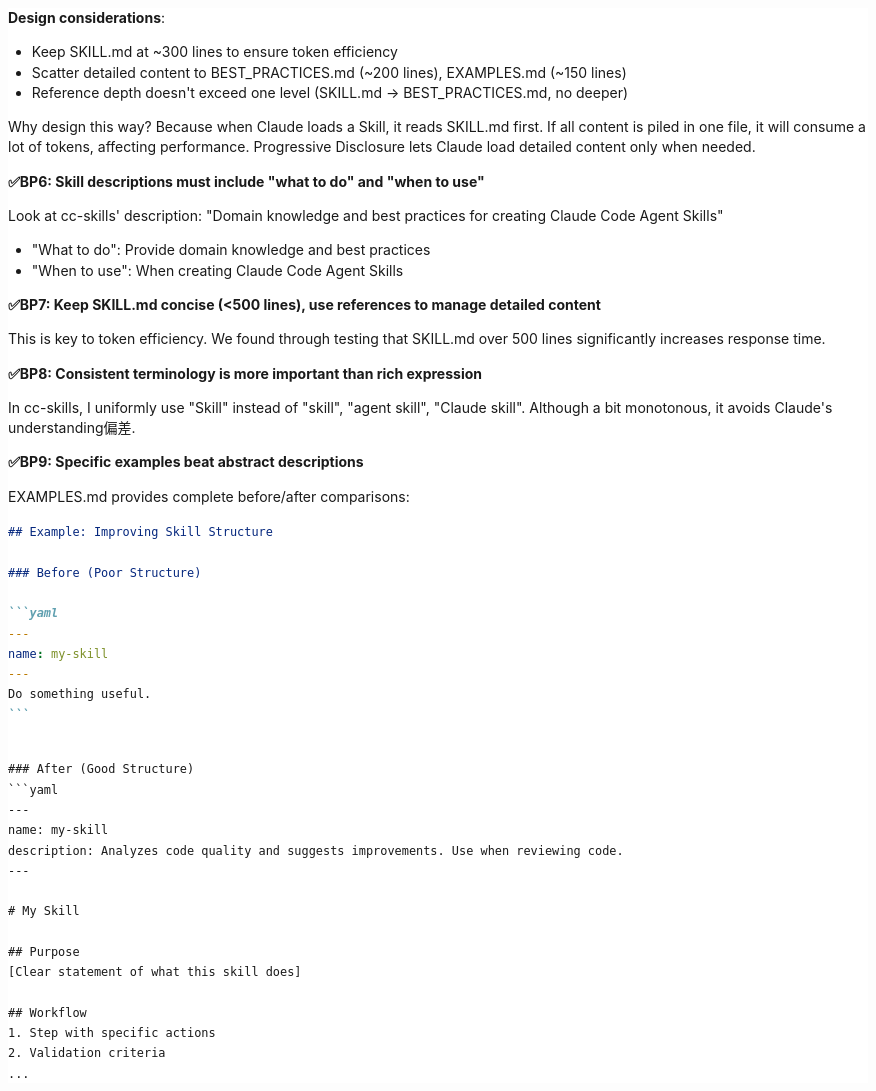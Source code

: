 **Design considerations**:

- Keep SKILL.md at ~300 lines to ensure token efficiency
- Scatter detailed content to BEST_PRACTICES.md (~200 lines), EXAMPLES.md (~150 lines)
- Reference depth doesn't exceed one level (SKILL.md → BEST_PRACTICES.md, no deeper)

Why design this way? Because when Claude loads a Skill, it reads SKILL.md first. If all content is piled in one file, it will consume a lot of tokens, affecting performance. Progressive Disclosure lets Claude load detailed content only when needed.

**✅BP6: Skill descriptions must include "what to do" and "when to use"**

Look at cc-skills' description: "Domain knowledge and best practices for creating Claude Code Agent Skills"

- "What to do": Provide domain knowledge and best practices
- "When to use": When creating Claude Code Agent Skills

**✅BP7: Keep SKILL.md concise (<500 lines), use references to manage detailed content**

This is key to token efficiency. We found through testing that SKILL.md over 500 lines significantly increases response time.

**✅BP8: Consistent terminology is more important than rich expression**

In cc-skills, I uniformly use "Skill" instead of "skill", "agent skill", "Claude skill". Although a bit monotonous, it avoids Claude's understanding偏差.

**✅BP9: Specific examples beat abstract descriptions**

EXAMPLES.md provides complete before/after comparisons:

````markdown
## Example: Improving Skill Structure

### Before (Poor Structure)

```yaml
---
name: my-skill
---
Do something useful.
```
````

````

### After (Good Structure)
```yaml
---
name: my-skill
description: Analyzes code quality and suggests improvements. Use when reviewing code.
---

# My Skill

## Purpose
[Clear statement of what this skill does]

## Workflow
1. Step with specific actions
2. Validation criteria
...
````

